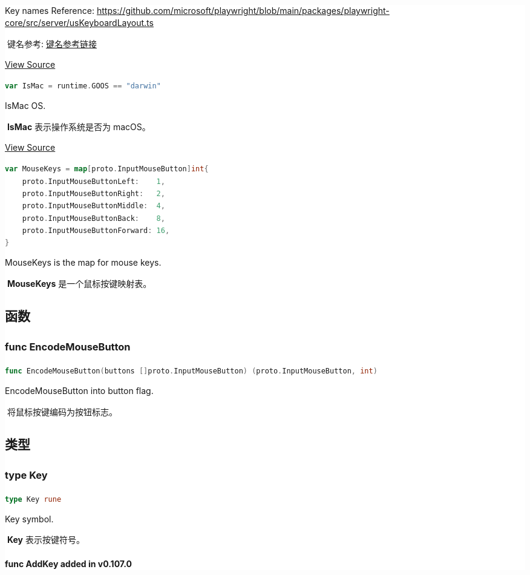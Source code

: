 Key names Reference: https://github.com/microsoft/playwright/blob/main/packages/playwright-core/src/server/usKeyboardLayout.ts

​	键名参考: [键名参考链接](https://github.com/microsoft/playwright/blob/main/packages/playwright-core/src/server/usKeyboardLayout.ts)

[View Source](https://github.com/go-rod/rod/blob/v0.116.2/lib/input/mac_comands.go#L6)

``` go
var IsMac = runtime.GOOS == "darwin"
```

IsMac OS.

​	**IsMac** 表示操作系统是否为 macOS。

[View Source](https://github.com/go-rod/rod/blob/v0.116.2/lib/input/mouse.go#L6)

``` go
var MouseKeys = map[proto.InputMouseButton]int{
	proto.InputMouseButtonLeft:    1,
	proto.InputMouseButtonRight:   2,
	proto.InputMouseButtonMiddle:  4,
	proto.InputMouseButtonBack:    8,
	proto.InputMouseButtonForward: 16,
}
```

MouseKeys is the map for mouse keys.

​	**MouseKeys** 是一个鼠标按键映射表。

## 函数

### func EncodeMouseButton 

``` go
func EncodeMouseButton(buttons []proto.InputMouseButton) (proto.InputMouseButton, int)
```

EncodeMouseButton into button flag.

​	将鼠标按键编码为按钮标志。

## 类型

### type Key 

``` go
type Key rune
```

Key symbol.

​	**Key** 表示按键符号。

#### func AddKey added in v0.107.0
